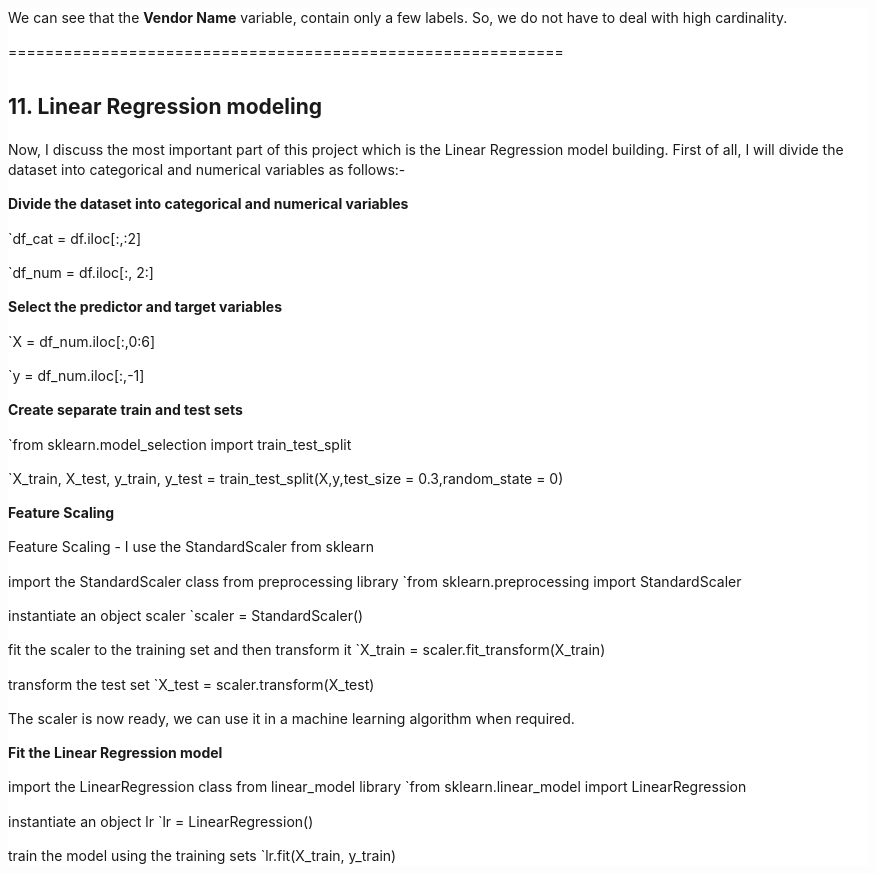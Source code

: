 We can see that the **Vendor Name** variable, contain only a few labels. So, we do not have to deal with high cardinality.

============================================================

## 11. Linear Regression modeling

Now, I discuss the most important part of this project which is the Linear Regression model building. 
First of all, I will divide the dataset into categorical and numerical variables as follows:-

**Divide the dataset into categorical and numerical variables**

`df_cat = df.iloc[:,:2]

`df_num = df.iloc[:, 2:]

**Select the predictor and target variables**

`X = df_num.iloc[:,0:6]

`y = df_num.iloc[:,-1]


**Create separate train and test sets**

`from sklearn.model_selection import train_test_split

`X_train, X_test, y_train, y_test = train_test_split(X,y,test_size = 0.3,random_state = 0)




**Feature Scaling**

Feature Scaling - I use the StandardScaler from sklearn

import the StandardScaler class from preprocessing library
`from sklearn.preprocessing import StandardScaler

instantiate an object scaler
`scaler = StandardScaler()

fit the scaler to the training set and then transform it
`X_train = scaler.fit_transform(X_train)

transform the test set
`X_test = scaler.transform(X_test)


The scaler is now ready, we can use it in a machine learning algorithm when required.



**Fit the Linear Regression model**

import the LinearRegression class from linear_model library
`from sklearn.linear_model import LinearRegression

instantiate an object lr
`lr = LinearRegression()


train the model using the training sets
`lr.fit(X_train, y_train)
